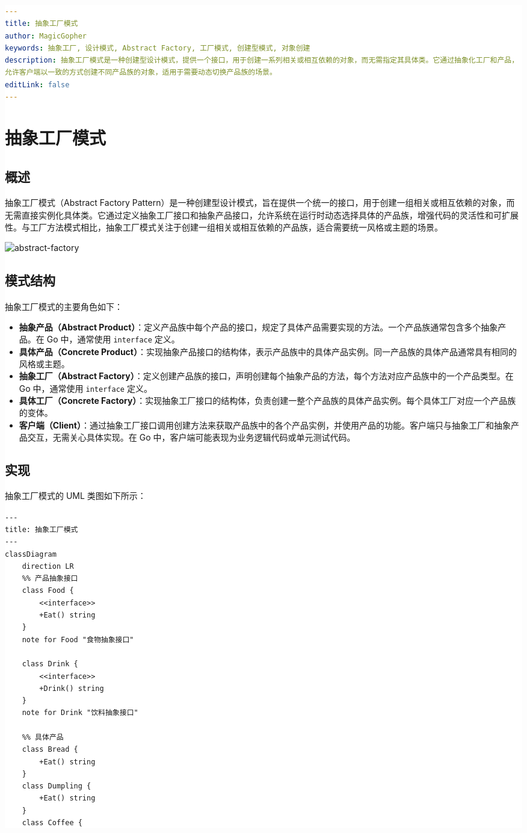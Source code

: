 ```yaml
---
title: 抽象工厂模式
author: MagicGopher
keywords: 抽象工厂, 设计模式, Abstract Factory, 工厂模式, 创建型模式, 对象创建
description: 抽象工厂模式是一种创建型设计模式，提供一个接口，用于创建一系列相关或相互依赖的对象，而无需指定其具体类。它通过抽象化工厂和产品，允许客户端以一致的方式创建不同产品族的对象，适用于需要动态切换产品族的场景。
editLink: false
---
```


# 抽象工厂模式

## 概述

抽象工厂模式（Abstract Factory Pattern）是一种创建型设计模式，旨在提供一个统一的接口，用于创建一组相关或相互依赖的对象，而无需直接实例化具体类。它通过定义抽象工厂接口和抽象产品接口，允许系统在运行时动态选择具体的产品族，增强代码的灵活性和可扩展性。与工厂方法模式相比，抽象工厂模式关注于创建一组相关或相互依赖的产品族，适合需要统一风格或主题的场景。

![abstract-factory](/images/docs/Golang/Golang设计模式/assets/abstract-factory.png)

## 模式结构

抽象工厂模式的主要角色如下：

- **抽象产品（Abstract Product）**：定义产品族中每个产品的接口，规定了具体产品需要实现的方法。一个产品族通常包含多个抽象产品。在 Go 中，通常使用 `interface` 定义。
- **具体产品（Concrete Product）**：实现抽象产品接口的结构体，表示产品族中的具体产品实例。同一产品族的具体产品通常具有相同的风格或主题。
- **抽象工厂（Abstract Factory）**：定义创建产品族的接口，声明创建每个抽象产品的方法，每个方法对应产品族中的一个产品类型。在 Go 中，通常使用 `interface` 定义。
- **具体工厂（Concrete Factory）**：实现抽象工厂接口的结构体，负责创建一整个产品族的具体产品实例。每个具体工厂对应一个产品族的变体。
- **客户端（Client）**：通过抽象工厂接口调用创建方法来获取产品族中的各个产品实例，并使用产品的功能。客户端只与抽象工厂和抽象产品交互，无需关心具体实现。在 Go 中，客户端可能表现为业务逻辑代码或单元测试代码。

## 实现

抽象工厂模式的 UML 类图如下所示：

```mermaid
---
title: 抽象工厂模式
---
classDiagram
    direction LR
    %% 产品抽象接口
    class Food {
        <<interface>>
        +Eat() string
    }
    note for Food "食物抽象接口"

    class Drink {
        <<interface>>
        +Drink() string
    }
    note for Drink "饮料抽象接口"

    %% 具体产品
    class Bread {
        +Eat() string
    }
    class Dumpling {
        +Eat() string
    }
    class Coffee {
```